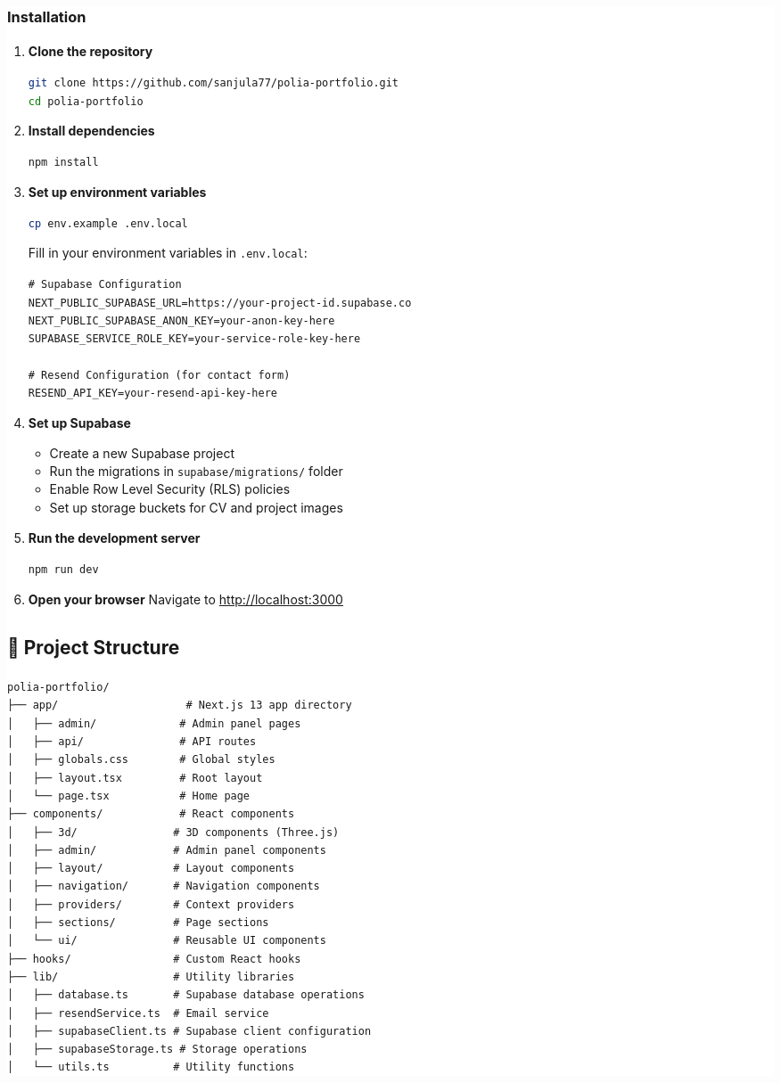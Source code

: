 ### Installation

1. **Clone the repository**
   ```bash
   git clone https://github.com/sanjula77/polia-portfolio.git
   cd polia-portfolio
   ```

2. **Install dependencies**
   ```bash
   npm install
   ```

3. **Set up environment variables**
   ```bash
   cp env.example .env.local
   ```
   
   Fill in your environment variables in `.env.local`:
   ```env
   # Supabase Configuration
   NEXT_PUBLIC_SUPABASE_URL=https://your-project-id.supabase.co
   NEXT_PUBLIC_SUPABASE_ANON_KEY=your-anon-key-here
   SUPABASE_SERVICE_ROLE_KEY=your-service-role-key-here
   
   # Resend Configuration (for contact form)
   RESEND_API_KEY=your-resend-api-key-here
   ```

4. **Set up Supabase**
   - Create a new Supabase project
   - Run the migrations in `supabase/migrations/` folder
   - Enable Row Level Security (RLS) policies
   - Set up storage buckets for CV and project images

5. **Run the development server**
   ```bash
   npm run dev
   ```

6. **Open your browser**
   Navigate to [http://localhost:3000](http://localhost:3000)

## 📁 Project Structure

```
polia-portfolio/
├── app/                    # Next.js 13 app directory
│   ├── admin/             # Admin panel pages
│   ├── api/               # API routes
│   ├── globals.css        # Global styles
│   ├── layout.tsx         # Root layout
│   └── page.tsx           # Home page
├── components/            # React components
│   ├── 3d/               # 3D components (Three.js)
│   ├── admin/            # Admin panel components
│   ├── layout/           # Layout components
│   ├── navigation/       # Navigation components
│   ├── providers/        # Context providers
│   ├── sections/         # Page sections
│   └── ui/               # Reusable UI components
├── hooks/                # Custom React hooks
├── lib/                  # Utility libraries
│   ├── database.ts       # Supabase database operations
│   ├── resendService.ts  # Email service
│   ├── supabaseClient.ts # Supabase client configuration
│   ├── supabaseStorage.ts # Storage operations
│   └── utils.ts          # Utility functions
```